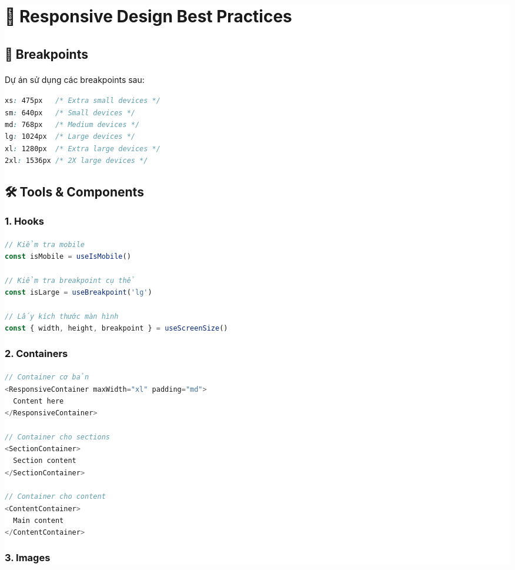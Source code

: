 # 🎯 Responsive Design Best Practices

## 📱 Breakpoints

Dự án sử dụng các breakpoints sau:

```css
xs: 475px   /* Extra small devices */
sm: 640px   /* Small devices */
md: 768px   /* Medium devices */
lg: 1024px  /* Large devices */
xl: 1280px  /* Extra large devices */
2xl: 1536px /* 2X large devices */
```

## 🛠️ Tools & Components

### 1. Hooks

```typescript
// Kiểm tra mobile
const isMobile = useIsMobile()

// Kiểm tra breakpoint cụ thể
const isLarge = useBreakpoint('lg')

// Lấy kích thước màn hình
const { width, height, breakpoint } = useScreenSize()
```

### 2. Containers

```typescript
// Container cơ bản
<ResponsiveContainer maxWidth="xl" padding="md">
  Content here
</ResponsiveContainer>

// Container cho sections
<SectionContainer>
  Section content
</SectionContainer>

// Container cho content
<ContentContainer>
  Main content
</ContentContainer>
```

### 3. Images
